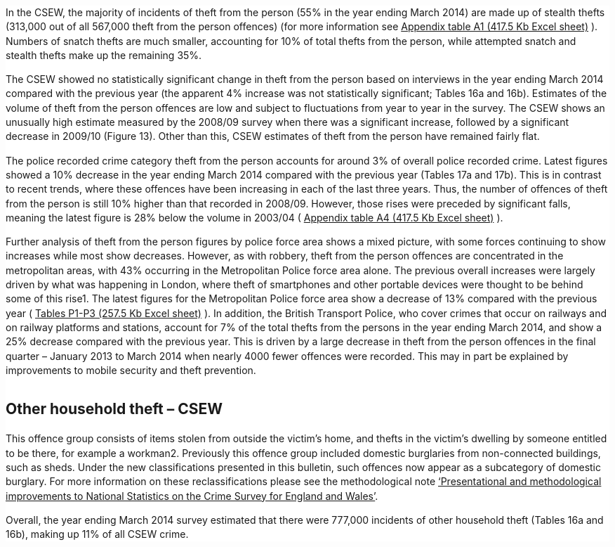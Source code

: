 In the CSEW, the majority of incidents of theft from the person (55% in the year ending March 2014) are made up of stealth thefts (313,000 out of all 567,000 theft from the person offences) (for more information see [Appendix table A1 (417.5 Kb Excel sheet)](http://www.ons.gov.uk/ons/rel/crime-stats/crime-statistics/period-ending-march-2014/rft-table-2.xls "RFT Table 2") ). Numbers of snatch thefts are much smaller, accounting for 10% of total thefts from the person, while attempted snatch and stealth thefts make up the remaining 35%.

The CSEW showed no statistically significant change in theft from the person based on interviews in the year ending March 2014 compared with the previous year (the apparent 4% increase was not statistically significant; Tables 16a and 16b). Estimates of the volume of theft from the person offences are low and subject to fluctuations from year to year in the survey. The CSEW shows an unusually high estimate measured by the 2008/09 survey when there was a significant increase, followed by a significant decrease in 2009/10 (Figure 13). Other than this, CSEW estimates of theft from the person have remained fairly flat.

The police recorded crime category theft from the person accounts for around 3% of overall police recorded crime. Latest figures showed a 10% decrease in the year ending March 2014 compared with the previous year (Tables 17a and 17b). This is in contrast to recent trends, where these offences have been increasing in each of the last three years. Thus, the number of offences of theft from the person is still 10% higher than that recorded in 2008/09. However, those rises were preceded by significant falls, meaning the latest figure is 28% below the volume in 2003/04 ( [Appendix table A4 (417.5 Kb Excel sheet)](http://www.ons.gov.uk/ons/rel/crime-stats/crime-statistics/period-ending-march-2014/rft-table-2.xls "RFT Table 2") ).

Further analysis of theft from the person figures by police force area shows a mixed picture, with some forces continuing to show increases while most show decreases. However, as with robbery, theft from the person offences are concentrated in the metropolitan areas, with 43% occurring in the Metropolitan Police force area alone. The previous overall increases were largely driven by what was happening in London, where theft of smartphones and other portable devices were thought to be behind some of this rise1. The latest figures for the Metropolitan Police force area show a decrease of 13% compared with the previous year ( [Tables P1-P3 (257.5 Kb Excel sheet)](http://www.ons.gov.uk/ons/rel/crime-stats/crime-statistics/period-ending-march-2014/rft-table-5.xls "RFT Table 5") ). In addition, the British Transport Police, who cover crimes that occur on railways and on railway platforms and stations, account for 7% of the total thefts from the persons in the year ending March 2014, and show a 25% decrease compared with the previous year. This is driven by a large decrease in theft from the person offences in the final quarter – January 2013 to March 2014 when nearly 4000 fewer offences were recorded. This may in part be explained by improvements to mobile security and theft prevention. 

## Other household theft – CSEW

This offence group consists of items stolen from outside the victim’s home, and thefts in the victim’s dwelling by someone entitled to be there, for example a workman2. Previously this offence group included domestic burglaries from non-connected buildings, such as sheds. Under the new classifications presented in this bulletin, such offences now appear as a subcategory of domestic burglary. For more information on these reclassifications please see the methodological note [‘Presentational and methodological improvements to National Statistics on the Crime Survey for England and Wales’](http://www.ons.gov.uk/ons/guide-method/method-quality/specific/crime-statistics-methodology/index.html "Crime statistics metholodgy").

Overall, the year ending March 2014 survey estimated that there were 777,000 incidents of other household theft (Tables 16a and 16b), making up 11% of all CSEW crime.
